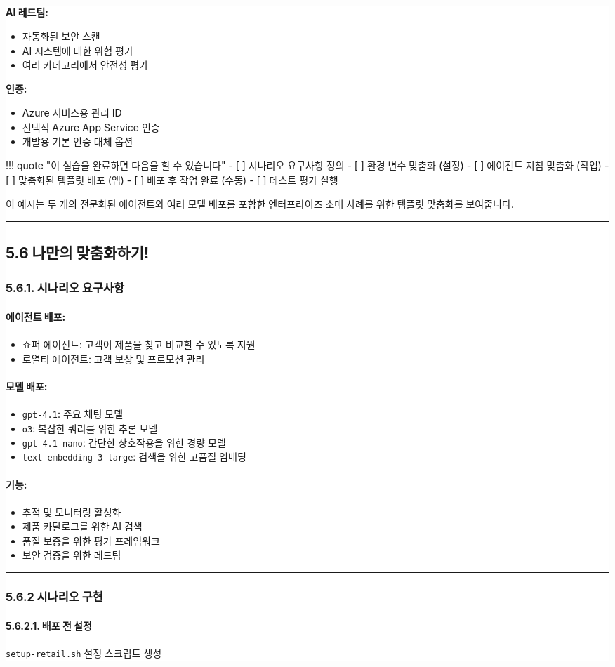 **AI 레드팀:**

- 자동화된 보안 스캔
- AI 시스템에 대한 위험 평가
- 여러 카테고리에서 안전성 평가

**인증:**

- Azure 서비스용 관리 ID
- 선택적 Azure App Service 인증
- 개발용 기본 인증 대체 옵션

!!! quote "이 실습을 완료하면 다음을 할 수 있습니다"
    - [ ] 시나리오 요구사항 정의
    - [ ] 환경 변수 맞춤화 (설정)
    - [ ] 에이전트 지침 맞춤화 (작업)
    - [ ] 맞춤화된 템플릿 배포 (앱)
    - [ ] 배포 후 작업 완료 (수동)
    - [ ] 테스트 평가 실행

이 예시는 두 개의 전문화된 에이전트와 여러 모델 배포를 포함한 엔터프라이즈 소매 사례를 위한 템플릿 맞춤화를 보여줍니다.

---

## 5.6 나만의 맞춤화하기!

### 5.6.1. 시나리오 요구사항

#### **에이전트 배포:** 

   - 쇼퍼 에이전트: 고객이 제품을 찾고 비교할 수 있도록 지원
   - 로열티 에이전트: 고객 보상 및 프로모션 관리

#### **모델 배포:**

   - `gpt-4.1`: 주요 채팅 모델
   - `o3`: 복잡한 쿼리를 위한 추론 모델
   - `gpt-4.1-nano`: 간단한 상호작용을 위한 경량 모델
   - `text-embedding-3-large`: 검색을 위한 고품질 임베딩

#### **기능:**

   - 추적 및 모니터링 활성화
   - 제품 카탈로그를 위한 AI 검색
   - 품질 보증을 위한 평가 프레임워크
   - 보안 검증을 위한 레드팀

---

### 5.6.2 시나리오 구현

#### 5.6.2.1. 배포 전 설정

`setup-retail.sh` 설정 스크립트 생성
